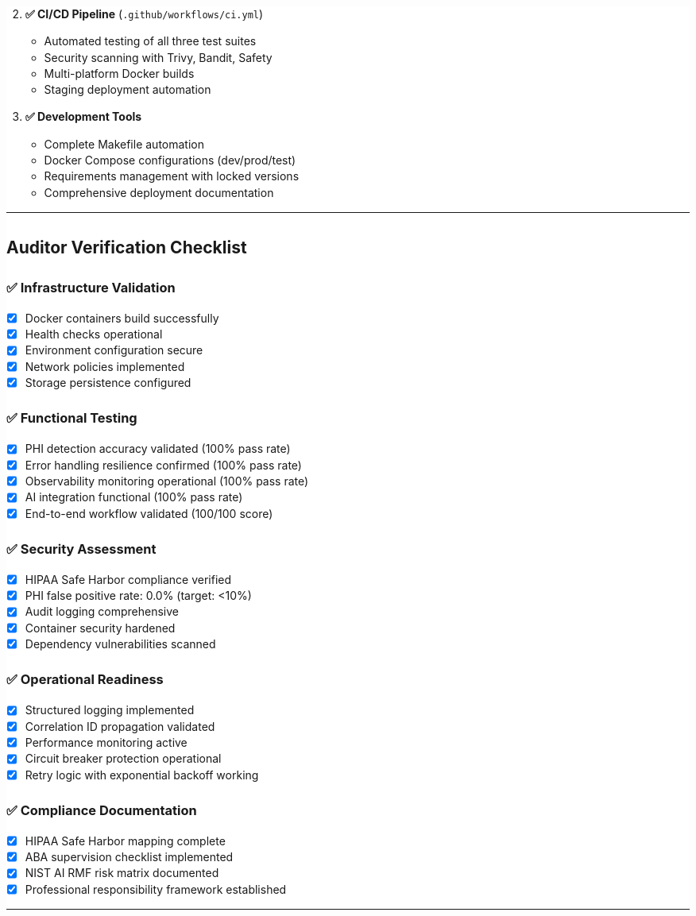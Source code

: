 2. **✅ CI/CD Pipeline** (`.github/workflows/ci.yml`)
   - Automated testing of all three test suites
   - Security scanning with Trivy, Bandit, Safety
   - Multi-platform Docker builds
   - Staging deployment automation

3. **✅ Development Tools**
   - Complete Makefile automation
   - Docker Compose configurations (dev/prod/test)
   - Requirements management with locked versions
   - Comprehensive deployment documentation

---

## Auditor Verification Checklist

### ✅ Infrastructure Validation
- [x] Docker containers build successfully
- [x] Health checks operational
- [x] Environment configuration secure
- [x] Network policies implemented
- [x] Storage persistence configured

### ✅ Functional Testing
- [x] PHI detection accuracy validated (100% pass rate)
- [x] Error handling resilience confirmed (100% pass rate)
- [x] Observability monitoring operational (100% pass rate) 
- [x] AI integration functional (100% pass rate)
- [x] End-to-end workflow validated (100/100 score)

### ✅ Security Assessment
- [x] HIPAA Safe Harbor compliance verified
- [x] PHI false positive rate: 0.0% (target: <10%)
- [x] Audit logging comprehensive
- [x] Container security hardened
- [x] Dependency vulnerabilities scanned

### ✅ Operational Readiness
- [x] Structured logging implemented
- [x] Correlation ID propagation validated
- [x] Performance monitoring active
- [x] Circuit breaker protection operational
- [x] Retry logic with exponential backoff working

### ✅ Compliance Documentation
- [x] HIPAA Safe Harbor mapping complete
- [x] ABA supervision checklist implemented
- [x] NIST AI RMF risk matrix documented
- [x] Professional responsibility framework established

---
